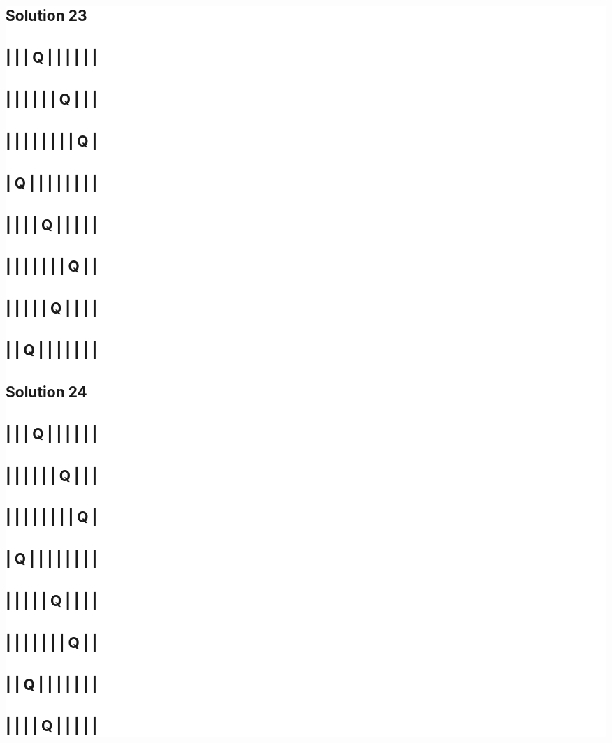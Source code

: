 
Solution 23
---------------------------------
|   |   | Q |   |   |   |   |   |
---------------------------------
|   |   |   |   |   | Q |   |   |
---------------------------------
|   |   |   |   |   |   |   | Q |
---------------------------------
| Q |   |   |   |   |   |   |   |
---------------------------------
|   |   |   | Q |   |   |   |   |
---------------------------------
|   |   |   |   |   |   | Q |   |
---------------------------------
|   |   |   |   | Q |   |   |   |
---------------------------------
|   | Q |   |   |   |   |   |   |
---------------------------------


Solution 24
---------------------------------
|   |   | Q |   |   |   |   |   |
---------------------------------
|   |   |   |   |   | Q |   |   |
---------------------------------
|   |   |   |   |   |   |   | Q |
---------------------------------
| Q |   |   |   |   |   |   |   |
---------------------------------
|   |   |   |   | Q |   |   |   |
---------------------------------
|   |   |   |   |   |   | Q |   |
---------------------------------
|   | Q |   |   |   |   |   |   |
---------------------------------
|   |   |   | Q |   |   |   |   |
---------------------------------
